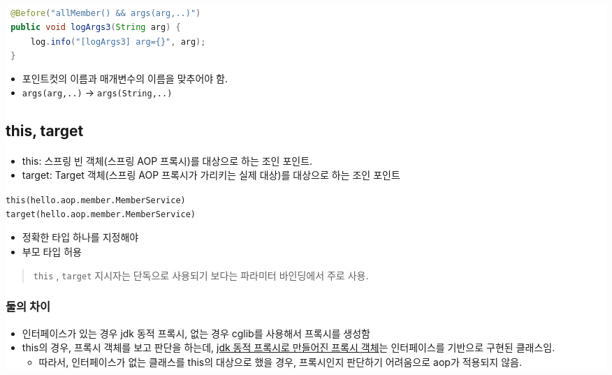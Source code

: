 ```java
 @Before("allMember() && args(arg,..)")
 public void logArgs3(String arg) {
     log.info("[logArgs3] arg={}", arg);
 }
```

- 포인트컷의 이름과 매개변수의 이름을 맞추어야 함.
- `args(arg,..)` -> `args(String,..)`

## this, target

- this:  스프링 빈 객체(스프링 AOP 프록시)를 대상으로 하는 조인 포인트.
- target: Target 객체(스프링 AOP 프록시가 가리키는 실제 대상)를 대상으로 하는 조인 포인트  

```
this(hello.aop.member.MemberService)
target(hello.aop.member.MemberService)
```

- 정확한 타입 하나를 지정해야
- 부모 타입 허용

> `this` , `target` 지시자는 단독으로 사용되기 보다는 파라미터 바인딩에서 주로 사용.

### 둘의 차이

- 인터페이스가 있는 경우 jdk 동적 프록시, 없는 경우 cglib를 사용해서 프록시를 생성함
- this의 경우, 프록시 객체를 보고 판단을 하는데, <u>jdk 동적 프록시로 만들어진 프록시 객체</u>는 인터페이스를 기반으로 구현된 클래스임.
  - 따라서, 인터페이스가 없는 클래스를 this의 대상으로 했을 경우, 프록시인지 판단하기 어려움으로 aop가 적용되지 않음.
